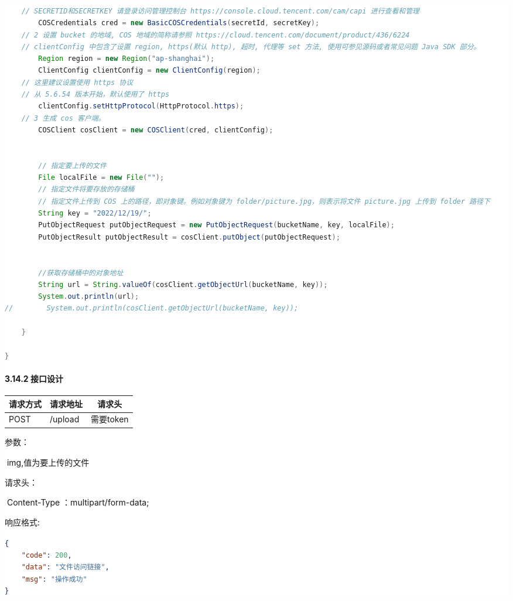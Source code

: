 ```java
    // SECRETID和SECRETKEY 请登录访问管理控制台 https://console.cloud.tencent.com/cam/capi 进行查看和管理
        COSCredentials cred = new BasicCOSCredentials(secretId, secretKey);
    // 2 设置 bucket 的地域, COS 地域的简称请参照 https://cloud.tencent.com/document/product/436/6224
    // clientConfig 中包含了设置 region, https(默认 http), 超时, 代理等 set 方法, 使用可参见源码或者常见问题 Java SDK 部分。
        Region region = new Region("ap-shanghai");
        ClientConfig clientConfig = new ClientConfig(region);
    // 这里建议设置使用 https 协议
    // 从 5.6.54 版本开始，默认使用了 https
        clientConfig.setHttpProtocol(HttpProtocol.https);
    // 3 生成 cos 客户端。
        COSClient cosClient = new COSClient(cred, clientConfig);


        // 指定要上传的文件
        File localFile = new File("");
        // 指定文件将要存放的存储桶
        // 指定文件上传到 COS 上的路径，即对象键。例如对象键为 folder/picture.jpg，则表示将文件 picture.jpg 上传到 folder 路径下
        String key = "2022/12/19/";
        PutObjectRequest putObjectRequest = new PutObjectRequest(bucketName, key, localFile);
        PutObjectResult putObjectResult = cosClient.putObject(putObjectRequest);


        //获取存储桶中的对象地址
        String url = String.valueOf(cosClient.getObjectUrl(bucketName, key));
        System.out.println(url);
//        System.out.println(cosClient.getObjectUrl(bucketName, key));

    }

}
```



#### 3.14.2 接口设计

| 请求方式 | 请求地址 | 请求头    |
| -------- | -------- | --------- |
| POST     | /upload  | 需要token |

参数：

​	img,值为要上传的文件

请求头：

​	Content-Type ：multipart/form-data;



响应格式:

```json
{
    "code": 200,
    "data": "文件访问链接",
    "msg": "操作成功"
}
```
